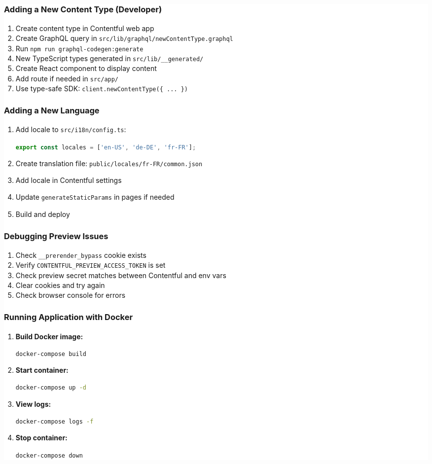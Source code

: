 ### Adding a New Content Type (Developer)

1. Create content type in Contentful web app
2. Create GraphQL query in `src/lib/graphql/newContentType.graphql`
3. Run `npm run graphql-codegen:generate`
4. New TypeScript types generated in `src/lib/__generated/`
5. Create React component to display content
6. Add route if needed in `src/app/`
7. Use type-safe SDK: `client.newContentType({ ... })`

### Adding a New Language

1. Add locale to `src/i18n/config.ts`:

   ```typescript
   export const locales = ['en-US', 'de-DE', 'fr-FR'];
   ```

2. Create translation file: `public/locales/fr-FR/common.json`

3. Add locale in Contentful settings

4. Update `generateStaticParams` in pages if needed

5. Build and deploy

### Debugging Preview Issues

1. Check `__prerender_bypass` cookie exists
2. Verify `CONTENTFUL_PREVIEW_ACCESS_TOKEN` is set
3. Check preview secret matches between Contentful and env vars
4. Clear cookies and try again
5. Check browser console for errors

### Running Application with Docker

1. **Build Docker image:**

   ```bash
   docker-compose build
   ```

2. **Start container:**

   ```bash
   docker-compose up -d
   ```

3. **View logs:**

   ```bash
   docker-compose logs -f
   ```

4. **Stop container:**

   ```bash
   docker-compose down
   ```
